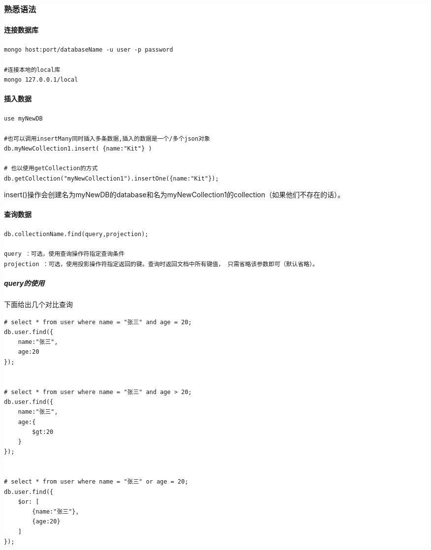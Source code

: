 ### 熟悉语法

#### 连接数据库

```
mongo host:port/databaseName -u user -p password

#连接本地的local库
mongo 127.0.0.1/local

```

#### 插入数据

```
use myNewDB

#也可以调用insertMany同时插入多条数据,插入的数据是一个/多个json对象
db.myNewCollection1.insert( {name:"Kit"} )

# 也以使用getCollection的方式
db.getCollection("myNewCollection1").insertOne({name:"Kit"});

```
insert()操作会创建名为myNewDB的database和名为myNewCollection1的collection（如果他们不存在的话）。


#### 查询数据

```
db.collectionName.find(query,projection);

query ：可选，使用查询操作符指定查询条件
projection ：可选，使用投影操作符指定返回的键。查询时返回文档中所有键值， 只需省略该参数即可（默认省略）。

```

##### query的使用

下面给出几个对比查询

```
# select * from user where name = "张三" and age = 20;
db.user.find({
    name:"张三",
    age:20
});


# select * from user where name = "张三" and age > 20;
db.user.find({
    name:"张三",
    age:{
        $gt:20
    }
});


# select * from user where name = "张三" or age = 20;
db.user.find({
    $or: [
        {name:"张三"},
        {age:20}
    ]
});

```
